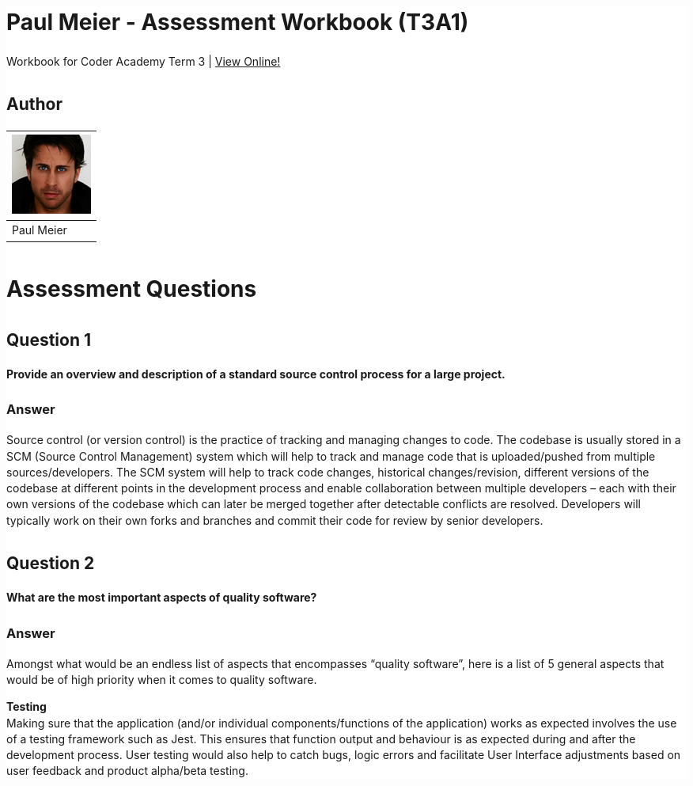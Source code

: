 # Paul Meier - Assessment Workbook (T3A1)

Workbook for Coder Academy Term 3 | [View Online!](https://github.com/paulanthonymeier/workbook-t3a1)


## Author
| [![Paul Meier](/docs/paul-meier-100px-100px.jpg)](https://github.com/paulanthonymeier) |
|-----------|
| Paul Meier |


# Assessment Questions


## Question 1
__Provide an overview and description of a standard source control process for a large project.__

### Answer
Source control (or version control) is the practice of tracking and managing changes to code. The codebase is usually stored in a SCM (Source Control Management) system which will help to track and manage code that is uploaded/pushed from multiple sources/developers. The SCM system will help to track code changes, historical changes/revision, different versions of the codebase at different points in the development process and enable collaboration between multiple developers – each with their own versions of the codebase which can later be merged together after detectable conflicts are resolved.
Developers will typically work on their own forks and branches and commit their code for review by senior developers.


## Question 2
__What are the most important aspects of quality software?__

### Answer
Amongst what would be an endless list of aspects that encompasses “quality software”, here is a list of 5 general aspects that would be of high priority when it comes to quality software.

__Testing__<br />
Making sure that the application (and/or individual components/functions of the application) works as expected involves the use of a testing framework such as Jest. This ensures that function output and behaviour is as expected during and after the development process. User testing would also help to catch bugs, logic errors and facilitate User Interface adjustments based on user feedback and product alpha/beta testing.
